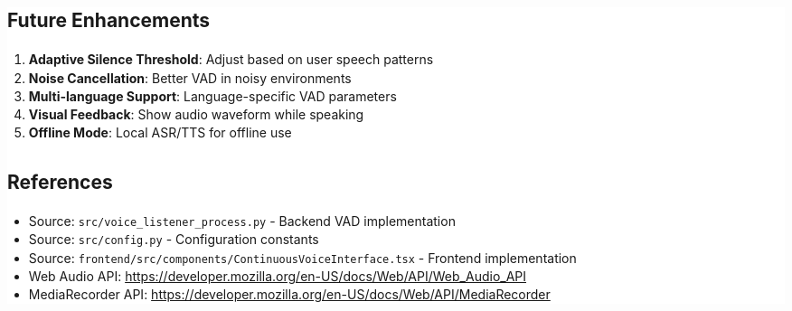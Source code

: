 ## Future Enhancements

1. **Adaptive Silence Threshold**: Adjust based on user speech patterns
2. **Noise Cancellation**: Better VAD in noisy environments
3. **Multi-language Support**: Language-specific VAD parameters
4. **Visual Feedback**: Show audio waveform while speaking
5. **Offline Mode**: Local ASR/TTS for offline use

## References

- Source: `src/voice_listener_process.py` - Backend VAD implementation
- Source: `src/config.py` - Configuration constants
- Source: `frontend/src/components/ContinuousVoiceInterface.tsx` - Frontend implementation
- Web Audio API: https://developer.mozilla.org/en-US/docs/Web/API/Web_Audio_API
- MediaRecorder API: https://developer.mozilla.org/en-US/docs/Web/API/MediaRecorder

